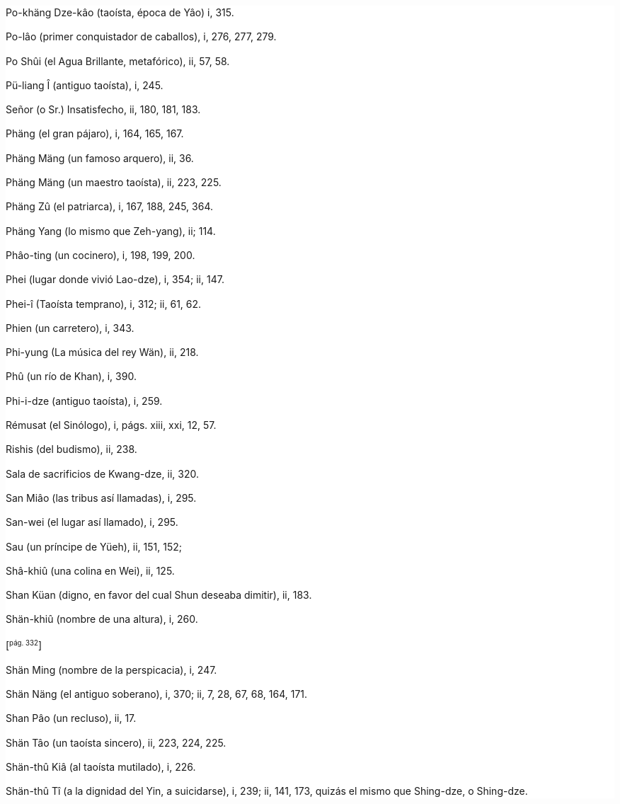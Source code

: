 Po-khäng Dze-kâo (taoísta, época de Yâo) i, 315.

Po-lâo (primer conquistador de caballos), i, 276, 277, 279.

Po Shûi (el Agua Brillante, metafórico), ii, 57, 58.

Pü-liang Î (antiguo taoísta), i, 245.

Señor (o Sr.) Insatisfecho, ii, 180, 181, 183.

Phäng (el gran pájaro), i, 164, 165, 167.

Phäng Mäng (un famoso arquero), ii, 36.

Phäng Mäng (un maestro taoísta), ii, 223, 225.

Phäng Zû (el patriarca), i, 167, 188, 245, 364.

Phäng Yang (lo mismo que Zeh-yang), ii; 114.

Phâo-ting (un cocinero), i, 198, 199, 200.

Phei (lugar donde vivió Lao-dze), i, 354; ii, 147.

Phei-î (Taoísta temprano), i, 312; ii, 61, 62.

Phien (un carretero), i, 343.

Phi-yung (La música del rey Wän), ii, 218.

Phû (un río de Khan), i, 390.

Phi-i-dze (antiguo taoísta), i, 259.

Rémusat (el Sinólogo), i, págs. xiii, xxi, 12, 57.

Rishis (del budismo), ii, 238.

Sala de sacrificios de Kwang-dze, ii, 320.

San Miâo (las tribus así llamadas), i, 295.

San-wei (el lugar así llamado), i, 295.

Sau (un príncipe de Yüeh), ii, 151, 152;

Shâ-khiû (una colina en Wei), ii, 125.

Shan Küan (digno, en favor del cual Shun deseaba dimitir), ii, 183.

Shän-khiû (nombre de una altura), i, 260.

<span id="p332">[<sup><small>pág. 332</small></sup>]</span>

Shän Ming (nombre de la perspicacia), i, 247.

Shän Näng (el antiguo soberano), i, 370; ii, 7, 28, 67, 68, 164, 171.

Shan Pâo (un recluso), ii, 17.

Shän Tâo (un taoísta sincero), ii, 223, 224, 225.

Shän-thû Kiâ (al taoísta mutilado), i, 226.

Shän-thû Tî (a la dignidad del Yin, a suicidarse), i, 239; ii, 141, 173, quizás el mismo que Shing-dze, o Shing-dze.
